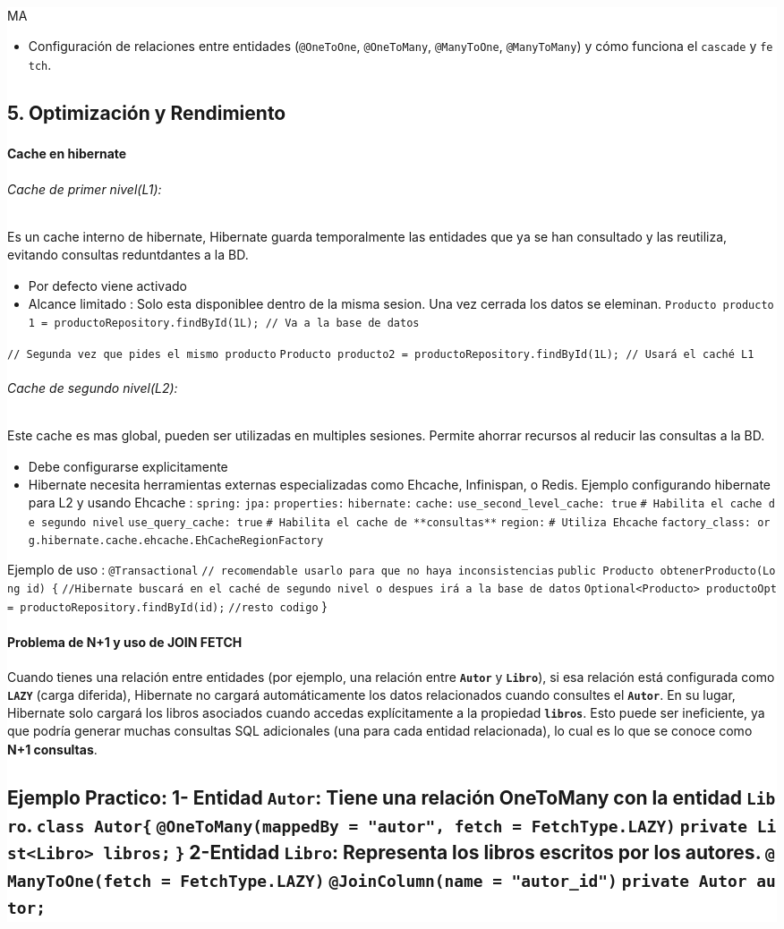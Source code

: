 
MA
- Configuración de relaciones entre entidades (`@OneToOne`, `@OneToMany`, `@ManyToOne`, `@ManyToMany`) y cómo funciona el `cascade` y `fetch`.
## 5. **Optimización y Rendimiento**
#### Cache en hibernate
###### Cache de primer nivel(L1):
Es un cache interno de hibernate, Hibernate guarda temporalmente las entidades que ya se han consultado y las reutiliza, evitando consultas reduntdantes a la BD.
* Por defecto viene activado
* Alcance limitado : Solo esta disponiblee dentro de la misma sesion. Una vez cerrada los datos se eleminan.
`Producto producto1 = productoRepository.findById(1L); // Va a la base de datos`

`// Segunda vez que pides el mismo producto`
`Producto producto2 = productoRepository.findById(1L); // Usará el caché L1`
###### Cache de segundo nivel(L2):
Este cache es mas global, pueden ser utilizadas en multiples sesiones. Permite ahorrar recursos al reducir las consultas a la BD.

* Debe configurarse explicitamente
* Hibernate necesita herramientas externas especializadas como Ehcache, Infinispan, o Redis.
Ejemplo configurando hibernate para L2 y usando Ehcache :
`spring:`
  `jpa:`
    `properties:`
      `hibernate:`
        `cache:`
          `use_second_level_cache: true`  `# Habilita el cache de segundo nivel`
          `use_query_cache: true`  `# Habilita el cache de **consultas**`
          `region:`
		    `# Utiliza Ehcache`
            `factory_class: org.hibernate.cache.ehcache.EhCacheRegionFactory`

Ejemplo de uso : 
    `@Transactional` `// recomendable usarlo para que no haya inconsistencias`
    `public Producto obtenerProducto(Long id) {`
`//Hibernate buscará en el caché de segundo nivel o despues irá a la base de datos`
        `Optional<Producto> productoOpt = productoRepository.findById(id);`
        `//resto codigo`
    }


#### Problema de N+1 y uso de JOIN FETCH 
Cuando tienes una relación entre entidades (por ejemplo, una relación entre **`Autor`** y **`Libro`**), si esa relación está configurada como **`LAZY`** (carga diferida), Hibernate no cargará automáticamente los datos relacionados cuando consultes el **`Autor`**. En su lugar, Hibernate solo cargará los libros asociados cuando accedas explícitamente a la propiedad **`libros`**. Esto puede ser ineficiente, ya que podría generar muchas consultas SQL adicionales (una para cada entidad relacionada), lo cual es lo que se conoce como **N+1 consultas**.

Ejemplo Practico:
1- **Entidad `Autor`**: Tiene una relación **OneToMany** con la entidad `Libro`.
	`class Autor{` 
	`@OneToMany(mappedBy = "autor", fetch = FetchType.LAZY)` 
	`private List<Libro> libros;`
	`}`
2-**Entidad `Libro`**: Representa los libros escritos por los autores.
		`@ManyToOne(fetch = FetchType.LAZY)` 
		`@JoinColumn(name = "autor_id")` 
		`private Autor autor;`
----		
